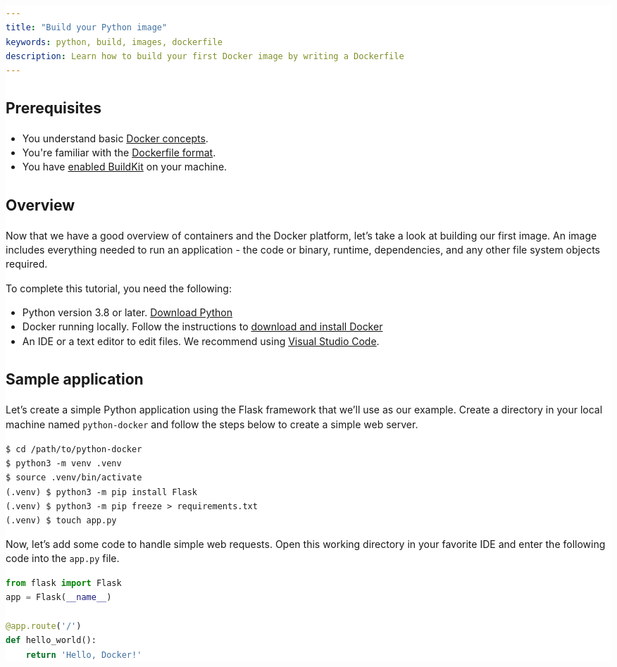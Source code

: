 ```yaml
---
title: "Build your Python image"
keywords: python, build, images, dockerfile
description: Learn how to build your first Docker image by writing a Dockerfile
---
```


## Prerequisites

* You understand basic [Docker concepts](../../get-started/overview.md).
* You're familiar with the [Dockerfile format](../../build/building/packaging.md#dockerfile).
* You have [enabled BuildKit](../../build/buildkit/index.md#getting-started)
  on your machine.

## Overview

Now that we have a good overview of containers and the Docker platform, let’s take a look at building our first image. An image includes everything needed to run an application - the code or binary, runtime, dependencies, and any other file system objects required.

To complete this tutorial, you need the following:

- Python version 3.8 or later. [Download Python](https://www.python.org/downloads/)
- Docker running locally. Follow the instructions to [download and install Docker](../../desktop/index.md)
- An IDE or a text editor to edit files. We recommend using [Visual Studio Code](https://code.visualstudio.com/Download).

## Sample application

Let’s create a simple Python application using the Flask framework that we’ll use as our example. Create a directory in your local machine named `python-docker` and follow the steps below to create a simple web server.

```console
$ cd /path/to/python-docker
$ python3 -m venv .venv
$ source .venv/bin/activate
(.venv) $ python3 -m pip install Flask
(.venv) $ python3 -m pip freeze > requirements.txt
(.venv) $ touch app.py
```

Now, let’s add some code to handle simple web requests. Open this working directory in your favorite IDE and enter the following code into the `app.py` file.

```python
from flask import Flask
app = Flask(__name__)

@app.route('/')
def hello_world():
    return 'Hello, Docker!'
```
